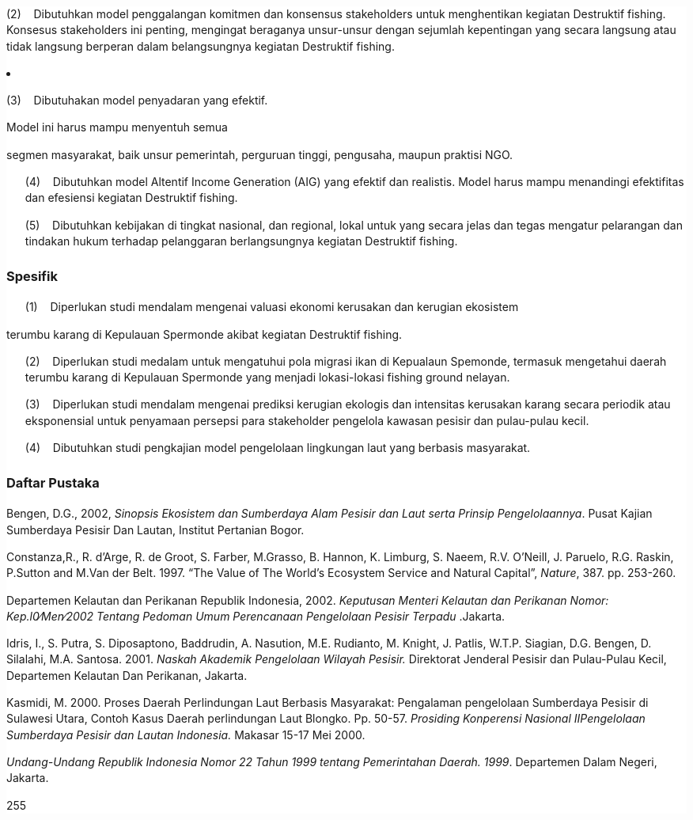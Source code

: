 <p><span class="font1">(2) &nbsp;&nbsp;&nbsp;Dibutuhkan model penggalangan komitmen dan konsensus stakeholders untuk menghentikan kegiatan Destruktif fishing. Konsesus stakeholders ini penting, mengingat beraganya unsur-unsur dengan sejumlah kepentingan yang secara langsung atau tidak langsung berperan dalam belangsungnya kegiatan Destruktif fishing.</span></p></li>
<li>
<p><span class="font1">(3) &nbsp;&nbsp;&nbsp;Dibutuhakan model penyadaran yang efektif.</span></p></li></ul>
<p><span class="font1">Model ini harus mampu menyentuh semua</span></p>
<p><span class="font1">segmen masyarakat, baik unsur pemerintah, perguruan tinggi, pengusaha, maupun praktisi NGO.</span></p>
<ul style="list-style:none;"><li>
<p><span class="font1">(4) &nbsp;&nbsp;&nbsp;Dibutuhkan model Altentif Income Generation (AIG) yang efektif dan realistis. Model harus mampu menandingi efektifitas dan efesiensi kegiatan Destruktif fishing.</span></p></li>
<li>
<p><span class="font1">(5) &nbsp;&nbsp;&nbsp;Dibutuhkan kebijakan di tingkat nasional, dan regional, lokal untuk yang secara jelas dan tegas mengatur pelarangan dan tindakan hukum terhadap pelanggaran berlangsungnya kegiatan Destruktif fishing.</span></p></li></ul>
<h3><a name="bookmark77"></a><span class="font1" style="font-weight:bold;"><a name="bookmark78"></a>Spesifik</span></h3>
<ul style="list-style:none;"><li>
<p><span class="font1">(1) &nbsp;&nbsp;&nbsp;Diperlukan studi mendalam mengenai valuasi ekonomi kerusakan dan kerugian ekosistem</span></p></li></ul>
<p><span class="font1">terumbu karang di Kepulauan Spermonde akibat kegiatan Destruktif fishing.</span></p>
<ul style="list-style:none;"><li>
<p><span class="font1">(2) &nbsp;&nbsp;&nbsp;Diperlukan studi medalam untuk mengatuhui pola migrasi ikan di Kepualaun Spemonde, termasuk mengetahui daerah terumbu karang di Kepulauan Spermonde yang menjadi lokasi-lokasi fishing ground nelayan.</span></p></li>
<li>
<p><span class="font1">(3) &nbsp;&nbsp;&nbsp;Diperlukan studi mendalam mengenai prediksi kerugian ekologis dan intensitas kerusakan karang secara periodik atau eksponensial untuk penyamaan persepsi para stakeholder pengelola kawasan pesisir dan pulau-pulau kecil.</span></p></li>
<li>
<p><span class="font1">(4) &nbsp;&nbsp;&nbsp;Dibutuhkan studi pengkajian model pengelolaan lingkungan laut yang berbasis masyarakat.</span></p></li></ul>
<h3><a name="bookmark79"></a><span class="font1" style="font-weight:bold;"><a name="bookmark80"></a>Daftar Pustaka</span></h3>
<p><span class="font1">Bengen, D.G., 2002, </span><span class="font1" style="font-style:italic;">Sinopsis Ekosistem dan Sumberdaya Alam Pesisir dan Laut serta Prinsip Pengelolaannya</span><span class="font1">. Pusat Kajian Sumberdaya Pesisir Dan Lautan, Institut Pertanian Bogor.</span></p>
<p><span class="font1">Constanza,R., R. d’Arge, R. de Groot, S. Farber, M.Grasso, B. Hannon, K. Limburg, S. Naeem, R.V. O’Neill, J. Paruelo, R.G. Raskin, P.Sutton and M.Van der Belt. 1997. “The Value of The World’s Ecosystem Service and Natural Capital”, </span><span class="font1" style="font-style:italic;">Nature</span><span class="font1">, 387. pp. 253-260.</span></p>
<p><span class="font1">Departemen Kelautan dan Perikanan Republik Indonesia, 2002. </span><span class="font1" style="font-style:italic;">Keputusan Menteri Kelautan dan Perikanan Nomor: Kep.l0∕Men∕2002 Tentang Pedoman Umum Perencanaan Pengelolaan Pesisir Terpadu</span><span class="font1"> .Jakarta.</span></p>
<p><span class="font1">Idris, I., S. Putra, S. Diposaptono, Baddrudin, A. Nasution, M.E. Rudianto, M. Knight, J. Patlis, W.T.P. Siagian, D.G. Bengen, D. Silalahi, M.A. Santosa. 2001. </span><span class="font1" style="font-style:italic;">Naskah Akademik Pengelolaan Wilayah Pesisir.</span><span class="font1"> Direktorat Jenderal Pesisir dan Pulau-Pulau Kecil, Departemen Kelautan Dan Perikanan, Jakarta.</span></p>
<p><span class="font1">Kasmidi, M. 2000. Proses Daerah Perlindungan Laut Berbasis Masyarakat: Pengalaman pengelolaan Sumberdaya Pesisir di Sulawesi Utara, Contoh Kasus Daerah perlindungan Laut Blongko. Pp. 50-57. </span><span class="font1" style="font-style:italic;">Prosiding Konperensi Nasional IIPengelolaan Sumberdaya Pesisir dan Lautan Indonesia.</span><span class="font1"> Makasar 15-17 Mei 2000.</span></p>
<p><span class="font1" style="font-style:italic;">Undang-Undang Republik Indonesia Nomor 22 Tahun 1999 tentang Pemerintahan Daerah. 1999</span><span class="font1">. Departemen Dalam Negeri, Jakarta.</span></p>
<p><span class="font1">255</span></p>
